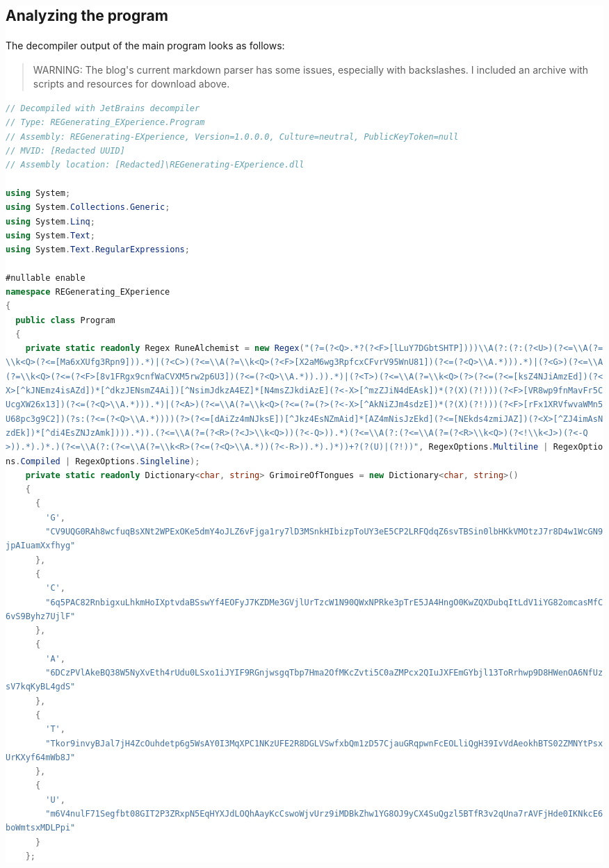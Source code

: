 ## Analyzing the program

The decompiler output of the main program looks as follows:

> WARNING: The blog's current markdown parser has some issues, especially with backslashes. I included an archive with scripts and resources for download above.

```csharp
// Decompiled with JetBrains decompiler
// Type: REGenerating_EXperience.Program
// Assembly: REGenerating-EXperience, Version=1.0.0.0, Culture=neutral, PublicKeyToken=null
// MVID: [Redacted UUID]
// Assembly location: [Redacted]\REGenerating-EXperience.dll

using System;
using System.Collections.Generic;
using System.Linq;
using System.Text;
using System.Text.RegularExpressions;

#nullable enable
namespace REGenerating_EXperience
{
  public class Program
  {
    private static readonly Regex RuneAlchemist = new Regex("(?=(?<Q>.*?(?<F>[lLuY7DGbtSHTP])))\\A(?:(?:(?<U>)(?<=\\A(?=\\k<Q>(?<=[Ma6xXUfg3Rpn9])).*)|(?<C>)(?<=\\A(?=\\k<Q>(?<F>[X2aM6wg3RpfcxCFvrV95WnU81])(?<=(?<Q>\\A.*))).*)|(?<G>)(?<=\\A(?=\\k<Q>(?<=(?<F>[8v1FRgx9cnfWaCVXM5rw2p6U3])(?<=(?<Q>\\A.*)).)).*)|(?<T>)(?<=\\A(?=\\k<Q>(?>(?<=(?<=[ksZ4NJiAmzEd])(?<X>[^kJNEmz4isAZd])*[^dkzJENsmZ4Ai])[^NsimJdkzA4EZ]*[N4msZJkdiAzE](?<-X>[^mzZJiN4dEAsk])*(?(X)(?!)))(?<F>[VR8wp9fnMavFr5CUcgXW26x13])(?<=(?<Q>\\A.*))).*)|(?<A>)(?<=\\A(?=\\k<Q>(?<=(?=(?>(?<-X>[^AkNiZJm4sdzE])*(?(X)(?!)))(?<F>[rFx1XRVfwvaWMn5U68pc3g9C2])(?s:(?<=(?<Q>\\A.*))))(?>(?<=[dAiZz4mNJksE])[^Jkz4EsNZmAid]*[AZ4mNisJzEkd](?<=[NEkds4zmiJAZ])(?<X>[^ZJ4imAsNzdEk])*[^di4EsZNJzAmk]))).*)).(?<=\\A(?=(?<R>(?<J>\\k<Q>))(?<-Q>)).*)(?<=\\A(?:(?<=\\A(?=(?<R>\\k<Q>)(?<!\\k<J>)(?<-Q>)).*).)*.)(?<=\\A(?:(?<=\\A(?=\\k<R>(?<=(?<Q>\\A.*))(?<-R>)).*).)*))+?(?(U)|(?!))", RegexOptions.Multiline | RegexOptions.Compiled | RegexOptions.Singleline);
    private static readonly Dictionary<char, string> GrimoireOfTongues = new Dictionary<char, string>()
    {
      {
        'G',
        "CV9UQG0RAh8wcfuqBsXNt2WPExOKe5dmY4oJLZ6vFjga1ry7lD3MSnkHIbizpToUY3eE5CP2LRFQdqZ6svTBSin0lbHKkVMOtzJ7r8D4w1WcGN9jpAIuamXxfhyg"
      },
      {
        'C',
        "6q5PAC82RnbigxuLhkmHoIXptvdaBSswYf4EOFyJ7KZDMe3GVjlUrTzcW1N90QWxNPRke3pTrE5JA4HngO0KwZQXDubqItLdV1iYG82omcasMfC6vS9Byhz7UjlF"
      },
      {
        'A',
        "6DCzPVlAkeBQ38W5NyXvEth4rUdu0LSxo1iJYIF9RGnjwsgqTbp7Hma2OfMKcZvti5C0aZMPcx2QIuJXFEmGYbjl13ToRrhwp9D8HWenOA6NfUzsV7kqKyBL4gdS"
      },
      {
        'T',
        "Tkor9invyBJal7jH4ZcOuhdetp6g5WsAY0I3MqXPC1NKzUFE2R8DGLVSwfxbQm1zD57CjauGRqpwnFcEOLliQgH39IvVdAeokhBTS02ZMNYtPsxUrKXyf64mWb8J"
      },
      {
        'U',
        "m6V4nulF71Segfbt08GIT2P3ZRxpN5EqHYXJdLOQhAayKcCswoWjvUrz9iMDBkZhw1YG8OJ9yCX4SuQgzl5BTfR3v2qUna7rAVFjHde0IKNkcE6boWmtsxMDLPpi"
      }
    };
```